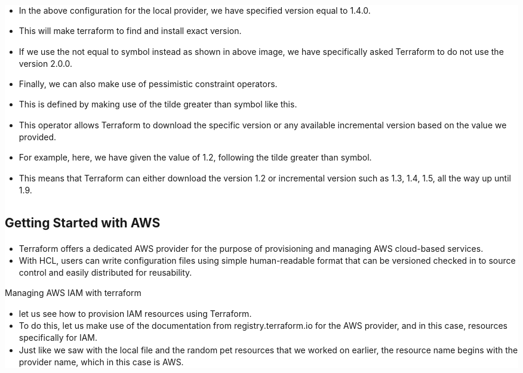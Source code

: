 - In the above configuration for the local provider, we have specified version equal to 1.4.0.
- This will make terraform to find and install exact version.

- If we use the not equal to symbol instead as shown in above image, we have specifically asked Terraform to do not use the version 2.0.0.


- Finally, we can also make use of pessimistic constraint operators.
- This is defined by making use of the tilde greater than symbol like this.
- This operator allows Terraform to download the specific version or any available incremental version based on the value we provided.
- For example, here, we have given the value of 1.2, following the tilde greater than symbol.
- This means that Terraform can either download the version 1.2 or incremental version such as 1.3, 1.4, 1.5, all the way up until 1.9.

## Getting Started with AWS
- Terraform offers a dedicated AWS provider for the purpose of provisioning and managing AWS cloud-based services.
- With HCL, users can write configuration files using simple human-readable format that can be versioned checked in to source control and easily distributed for reusability.

Managing AWS IAM with terraform
- let us see how to provision IAM resources using Terraform.
- To do this, let us make use of the documentation from registry.terraform.io for the AWS provider, and in this case, resources specifically for IAM.
- Just like we saw with the local file and the random pet resources that we worked on earlier, the resource name begins with the provider name, which in this case is AWS.